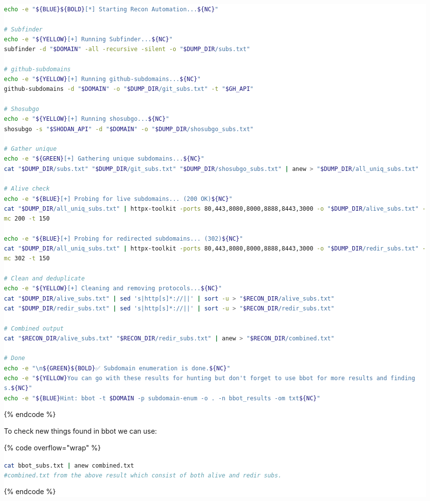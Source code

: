 ```bash
echo -e "${BLUE}${BOLD}[*] Starting Recon Automation...${NC}"

# Subfinder
echo -e "${YELLOW}[+] Running Subfinder...${NC}"
subfinder -d "$DOMAIN" -all -recursive -silent -o "$DUMP_DIR/subs.txt"

# github-subdomains
echo -e "${YELLOW}[+] Running github-subdomains...${NC}"
github-subdomains -d "$DOMAIN" -o "$DUMP_DIR/git_subs.txt" -t "$GH_API"

# Shosubgo
echo -e "${YELLOW}[+] Running shosubgo...${NC}"
shosubgo -s "$SHODAN_API" -d "$DOMAIN" -o "$DUMP_DIR/shosubgo_subs.txt"

# Gather unique
echo -e "${GREEN}[+] Gathering unique subdomains...${NC}"
cat "$DUMP_DIR/subs.txt" "$DUMP_DIR/git_subs.txt" "$DUMP_DIR/shosubgo_subs.txt" | anew > "$DUMP_DIR/all_uniq_subs.txt"

# Alive check
echo -e "${BLUE}[+] Probing for live subdomains... (200 OK)${NC}"
cat "$DUMP_DIR/all_uniq_subs.txt" | httpx-toolkit -ports 80,443,8080,8000,8888,8443,3000 -o "$DUMP_DIR/alive_subs.txt" -mc 200 -t 150

echo -e "${BLUE}[+] Probing for redirected subdomains... (302)${NC}"
cat "$DUMP_DIR/all_uniq_subs.txt" | httpx-toolkit -ports 80,443,8080,8000,8888,8443,3000 -o "$DUMP_DIR/redir_subs.txt" -mc 302 -t 150

# Clean and deduplicate
echo -e "${YELLOW}[+] Cleaning and removing protocols...${NC}"
cat "$DUMP_DIR/alive_subs.txt" | sed 's|http[s]*://||' | sort -u > "$RECON_DIR/alive_subs.txt"
cat "$DUMP_DIR/redir_subs.txt" | sed 's|http[s]*://||' | sort -u > "$RECON_DIR/redir_subs.txt"

# Combined output
cat "$RECON_DIR/alive_subs.txt" "$RECON_DIR/redir_subs.txt" | anew > "$RECON_DIR/combined.txt"

# Done
echo -e "\n${GREEN}${BOLD}✅ Subdomain enumeration is done.${NC}"
echo -e "${YELLOW}You can go with these results for hunting but don't forget to use bbot for more results and findings.${NC}"
echo -e "${BLUE}Hint: bbot -t $DOMAIN -p subdomain-enum -o . -n bbot_results -om txt${NC}"

```
{% endcode %}

To check new things found in bbot we can use:&#x20;

{% code overflow="wrap" %}
```bash
cat bbot_subs.txt | anew combined.txt 
#combined.txt from the above result which consist of both alive and redir subs. 
```
{% endcode %}
